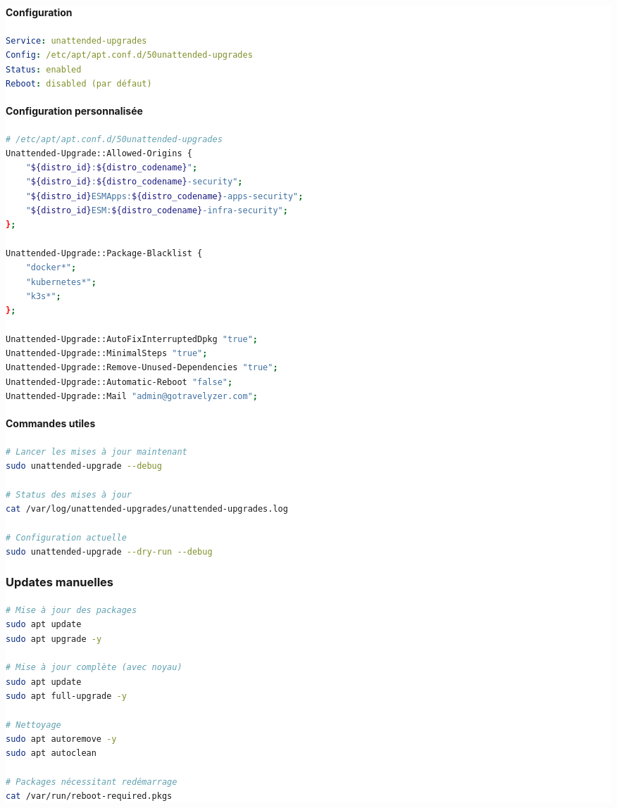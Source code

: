 #### Configuration
```yaml
Service: unattended-upgrades
Config: /etc/apt/apt.conf.d/50unattended-upgrades
Status: enabled
Reboot: disabled (par défaut)
```

#### Configuration personnalisée
```bash
# /etc/apt/apt.conf.d/50unattended-upgrades
Unattended-Upgrade::Allowed-Origins {
    "${distro_id}:${distro_codename}";
    "${distro_id}:${distro_codename}-security";
    "${distro_id}ESMApps:${distro_codename}-apps-security";
    "${distro_id}ESM:${distro_codename}-infra-security";
};

Unattended-Upgrade::Package-Blacklist {
    "docker*";
    "kubernetes*";
    "k3s*";
};

Unattended-Upgrade::AutoFixInterruptedDpkg "true";
Unattended-Upgrade::MinimalSteps "true";
Unattended-Upgrade::Remove-Unused-Dependencies "true";
Unattended-Upgrade::Automatic-Reboot "false";
Unattended-Upgrade::Mail "admin@gotravelyzer.com";
```

#### Commandes utiles
```bash
# Lancer les mises à jour maintenant
sudo unattended-upgrade --debug

# Status des mises à jour
cat /var/log/unattended-upgrades/unattended-upgrades.log

# Configuration actuelle
sudo unattended-upgrade --dry-run --debug
```

### Updates manuelles
```bash
# Mise à jour des packages
sudo apt update
sudo apt upgrade -y

# Mise à jour complète (avec noyau)
sudo apt update  
sudo apt full-upgrade -y

# Nettoyage
sudo apt autoremove -y
sudo apt autoclean

# Packages nécessitant redémarrage
cat /var/run/reboot-required.pkgs
```
